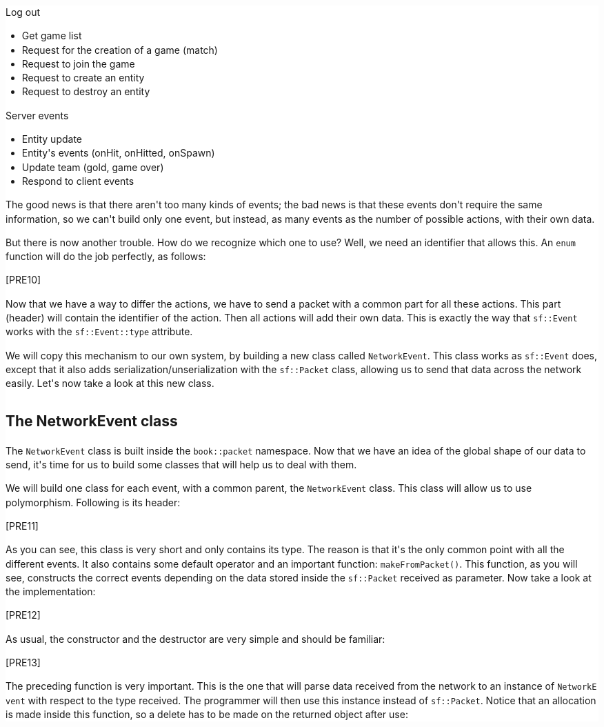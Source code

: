 Log out

*   Get game list
*   Request for the creation of a game (match)
*   Request to join the game
*   Request to create an entity
*   Request to destroy an entity

Server events

*   Entity update
*   Entity's events (onHit, onHitted, onSpawn)
*   Update team (gold, game over)
*   Respond to client events

The good news is that there aren't too many kinds of events; the bad news is that these events don't require the same information, so we can't build only one event, but instead, as many events as the number of possible actions, with their own data.

But there is now another trouble. How do we recognize which one to use? Well, we need an identifier that allows this. An `enum` function will do the job perfectly, as follows:

[PRE10]

Now that we have a way to differ the actions, we have to send a packet with a common part for all these actions. This part (header) will contain the identifier of the action. Then all actions will add their own data. This is exactly the way that `sf::Event` works with the `sf::Event::type` attribute.

We will copy this mechanism to our own system, by building a new class called `NetworkEvent`. This class works as `sf::Event` does, except that it also adds serialization/unserialization with the `sf::Packet` class, allowing us to send that data across the network easily. Let's now take a look at this new class.

## The NetworkEvent class

The `NetworkEvent` class is built inside the `book::packet` namespace. Now that we have an idea of the global shape of our data to send, it's time for us to build some classes that will help us to deal with them.

We will build one class for each event, with a common parent, the `NetworkEvent` class. This class will allow us to use polymorphism. Following is its header:

[PRE11]

As you can see, this class is very short and only contains its type. The reason is that it's the only common point with all the different events. It also contains some default operator and an important function: `makeFromPacket()`. This function, as you will see, constructs the correct events depending on the data stored inside the `sf::Packet` received as parameter. Now take a look at the implementation:

[PRE12]

As usual, the constructor and the destructor are very simple and should be familiar:

[PRE13]

The preceding function is very important. This is the one that will parse data received from the network to an instance of `NetworkEvent` with respect to the type received. The programmer will then use this instance instead of `sf::Packet`. Notice that an allocation is made inside this function, so a delete has to be made on the returned object after use:
